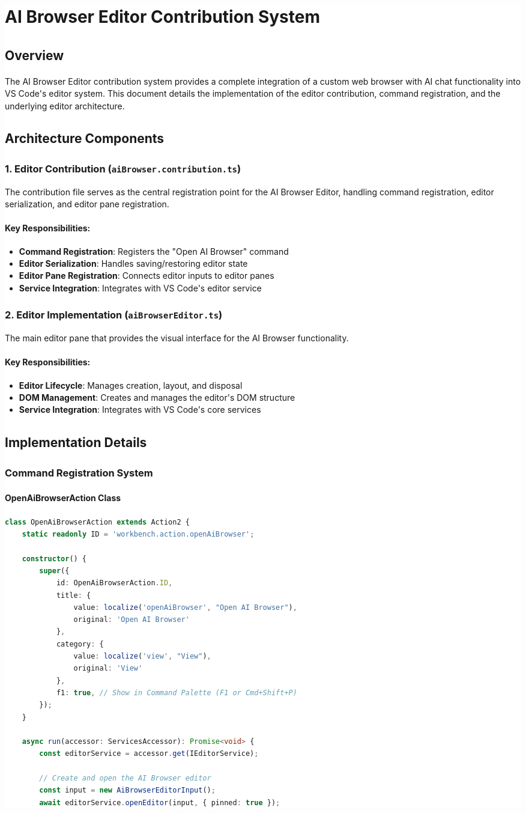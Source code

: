 # AI Browser Editor Contribution System

## Overview

The AI Browser Editor contribution system provides a complete integration of a custom web browser with AI chat functionality into VS Code's editor system. This document details the implementation of the editor contribution, command registration, and the underlying editor architecture.

## Architecture Components

### 1. Editor Contribution (`aiBrowser.contribution.ts`)

The contribution file serves as the central registration point for the AI Browser Editor, handling command registration, editor serialization, and editor pane registration.

#### Key Responsibilities:
- **Command Registration**: Registers the "Open AI Browser" command
- **Editor Serialization**: Handles saving/restoring editor state
- **Editor Pane Registration**: Connects editor inputs to editor panes
- **Service Integration**: Integrates with VS Code's editor service

### 2. Editor Implementation (`aiBrowserEditor.ts`)

The main editor pane that provides the visual interface for the AI Browser functionality.

#### Key Responsibilities:
- **Editor Lifecycle**: Manages creation, layout, and disposal
- **DOM Management**: Creates and manages the editor's DOM structure
- **Service Integration**: Integrates with VS Code's core services

## Implementation Details

### Command Registration System

#### OpenAiBrowserAction Class

```typescript
class OpenAiBrowserAction extends Action2 {
    static readonly ID = 'workbench.action.openAiBrowser';

    constructor() {
        super({
            id: OpenAiBrowserAction.ID,
            title: {
                value: localize('openAiBrowser', "Open AI Browser"),
                original: 'Open AI Browser'
            },
            category: {
                value: localize('view', "View"),
                original: 'View'
            },
            f1: true, // Show in Command Palette (F1 or Cmd+Shift+P)
        });
    }

    async run(accessor: ServicesAccessor): Promise<void> {
        const editorService = accessor.get(IEditorService);

        // Create and open the AI Browser editor
        const input = new AiBrowserEditorInput();
        await editorService.openEditor(input, { pinned: true });
```